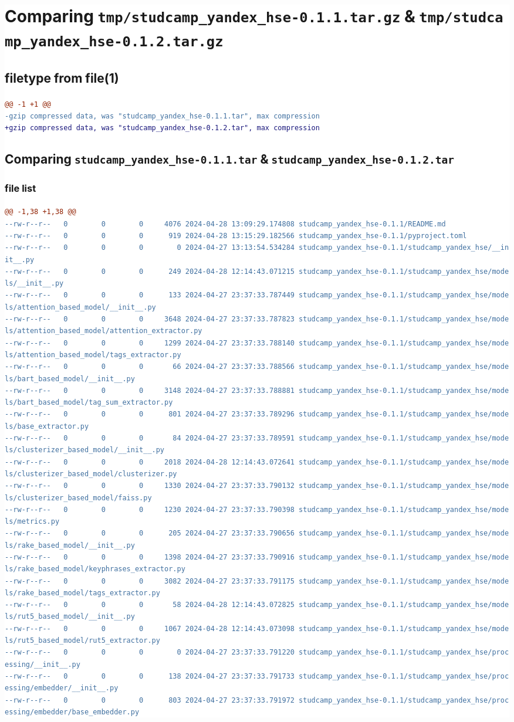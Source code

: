 # Comparing `tmp/studcamp_yandex_hse-0.1.1.tar.gz` & `tmp/studcamp_yandex_hse-0.1.2.tar.gz`

## filetype from file(1)

```diff
@@ -1 +1 @@
-gzip compressed data, was "studcamp_yandex_hse-0.1.1.tar", max compression
+gzip compressed data, was "studcamp_yandex_hse-0.1.2.tar", max compression
```

## Comparing `studcamp_yandex_hse-0.1.1.tar` & `studcamp_yandex_hse-0.1.2.tar`

### file list

```diff
@@ -1,38 +1,38 @@
--rw-r--r--   0        0        0     4076 2024-04-28 13:09:29.174808 studcamp_yandex_hse-0.1.1/README.md
--rw-r--r--   0        0        0      919 2024-04-28 13:15:29.182566 studcamp_yandex_hse-0.1.1/pyproject.toml
--rw-r--r--   0        0        0        0 2024-04-27 13:13:54.534284 studcamp_yandex_hse-0.1.1/studcamp_yandex_hse/__init__.py
--rw-r--r--   0        0        0      249 2024-04-28 12:14:43.071215 studcamp_yandex_hse-0.1.1/studcamp_yandex_hse/models/__init__.py
--rw-r--r--   0        0        0      133 2024-04-27 23:37:33.787449 studcamp_yandex_hse-0.1.1/studcamp_yandex_hse/models/attention_based_model/__init__.py
--rw-r--r--   0        0        0     3648 2024-04-27 23:37:33.787823 studcamp_yandex_hse-0.1.1/studcamp_yandex_hse/models/attention_based_model/attention_extractor.py
--rw-r--r--   0        0        0     1299 2024-04-27 23:37:33.788140 studcamp_yandex_hse-0.1.1/studcamp_yandex_hse/models/attention_based_model/tags_extractor.py
--rw-r--r--   0        0        0       66 2024-04-27 23:37:33.788566 studcamp_yandex_hse-0.1.1/studcamp_yandex_hse/models/bart_based_model/__init__.py
--rw-r--r--   0        0        0     3148 2024-04-27 23:37:33.788881 studcamp_yandex_hse-0.1.1/studcamp_yandex_hse/models/bart_based_model/tag_sum_extractor.py
--rw-r--r--   0        0        0      801 2024-04-27 23:37:33.789296 studcamp_yandex_hse-0.1.1/studcamp_yandex_hse/models/base_extractor.py
--rw-r--r--   0        0        0       84 2024-04-27 23:37:33.789591 studcamp_yandex_hse-0.1.1/studcamp_yandex_hse/models/clusterizer_based_model/__init__.py
--rw-r--r--   0        0        0     2018 2024-04-28 12:14:43.072641 studcamp_yandex_hse-0.1.1/studcamp_yandex_hse/models/clusterizer_based_model/clusterizer.py
--rw-r--r--   0        0        0     1330 2024-04-27 23:37:33.790132 studcamp_yandex_hse-0.1.1/studcamp_yandex_hse/models/clusterizer_based_model/faiss.py
--rw-r--r--   0        0        0     1230 2024-04-27 23:37:33.790398 studcamp_yandex_hse-0.1.1/studcamp_yandex_hse/models/metrics.py
--rw-r--r--   0        0        0      205 2024-04-27 23:37:33.790656 studcamp_yandex_hse-0.1.1/studcamp_yandex_hse/models/rake_based_model/__init__.py
--rw-r--r--   0        0        0     1398 2024-04-27 23:37:33.790916 studcamp_yandex_hse-0.1.1/studcamp_yandex_hse/models/rake_based_model/keyphrases_extractor.py
--rw-r--r--   0        0        0     3082 2024-04-27 23:37:33.791175 studcamp_yandex_hse-0.1.1/studcamp_yandex_hse/models/rake_based_model/tags_extractor.py
--rw-r--r--   0        0        0       58 2024-04-28 12:14:43.072825 studcamp_yandex_hse-0.1.1/studcamp_yandex_hse/models/rut5_based_model/__init__.py
--rw-r--r--   0        0        0     1067 2024-04-28 12:14:43.073098 studcamp_yandex_hse-0.1.1/studcamp_yandex_hse/models/rut5_based_model/rut5_extractor.py
--rw-r--r--   0        0        0        0 2024-04-27 23:37:33.791220 studcamp_yandex_hse-0.1.1/studcamp_yandex_hse/processing/__init__.py
--rw-r--r--   0        0        0      138 2024-04-27 23:37:33.791733 studcamp_yandex_hse-0.1.1/studcamp_yandex_hse/processing/embedder/__init__.py
--rw-r--r--   0        0        0      803 2024-04-27 23:37:33.791972 studcamp_yandex_hse-0.1.1/studcamp_yandex_hse/processing/embedder/base_embedder.py
```
